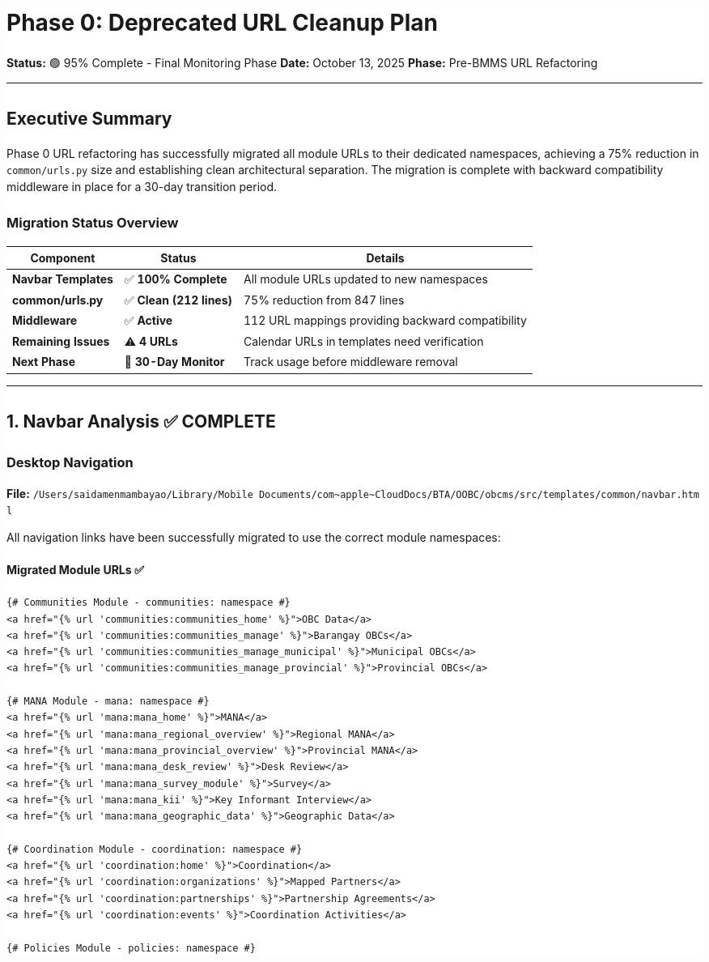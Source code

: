 # Phase 0: Deprecated URL Cleanup Plan

**Status:** 🟢 95% Complete - Final Monitoring Phase
**Date:** October 13, 2025
**Phase:** Pre-BMMS URL Refactoring

---

## Executive Summary

Phase 0 URL refactoring has successfully migrated all module URLs to their dedicated namespaces, achieving a 75% reduction in `common/urls.py` size and establishing clean architectural separation. The migration is complete with backward compatibility middleware in place for a 30-day transition period.

### Migration Status Overview

| Component | Status | Details |
|-----------|--------|---------|
| **Navbar Templates** | ✅ **100% Complete** | All module URLs updated to new namespaces |
| **common/urls.py** | ✅ **Clean (212 lines)** | 75% reduction from 847 lines |
| **Middleware** | ✅ **Active** | 112 URL mappings providing backward compatibility |
| **Remaining Issues** | ⚠️ **4 URLs** | Calendar URLs in templates need verification |
| **Next Phase** | 🔄 **30-Day Monitor** | Track usage before middleware removal |

---

## 1. Navbar Analysis ✅ COMPLETE

### Desktop Navigation
**File:** `/Users/saidamenmambayao/Library/Mobile Documents/com~apple~CloudDocs/BTA/OOBC/obcms/src/templates/common/navbar.html`

All navigation links have been successfully migrated to use the correct module namespaces:

#### Migrated Module URLs ✅
```django
{# Communities Module - communities: namespace #}
<a href="{% url 'communities:communities_home' %}">OBC Data</a>
<a href="{% url 'communities:communities_manage' %}">Barangay OBCs</a>
<a href="{% url 'communities:communities_manage_municipal' %}">Municipal OBCs</a>
<a href="{% url 'communities:communities_manage_provincial' %}">Provincial OBCs</a>

{# MANA Module - mana: namespace #}
<a href="{% url 'mana:mana_home' %}">MANA</a>
<a href="{% url 'mana:mana_regional_overview' %}">Regional MANA</a>
<a href="{% url 'mana:mana_provincial_overview' %}">Provincial MANA</a>
<a href="{% url 'mana:mana_desk_review' %}">Desk Review</a>
<a href="{% url 'mana:mana_survey_module' %}">Survey</a>
<a href="{% url 'mana:mana_kii' %}">Key Informant Interview</a>
<a href="{% url 'mana:mana_geographic_data' %}">Geographic Data</a>

{# Coordination Module - coordination: namespace #}
<a href="{% url 'coordination:home' %}">Coordination</a>
<a href="{% url 'coordination:organizations' %}">Mapped Partners</a>
<a href="{% url 'coordination:partnerships' %}">Partnership Agreements</a>
<a href="{% url 'coordination:events' %}">Coordination Activities</a>

{# Policies Module - policies: namespace #}
```